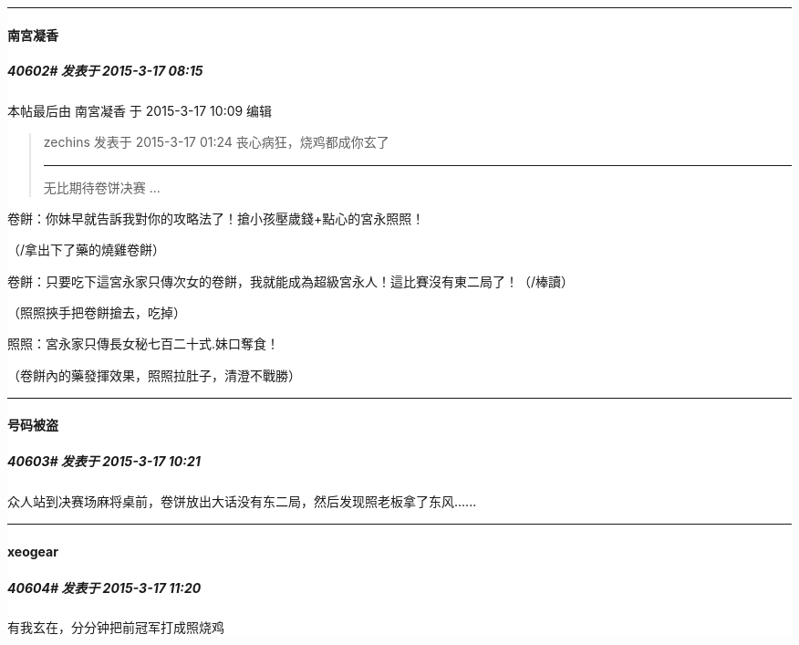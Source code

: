





-----

####  南宮凝香  
##### 40602#       发表于 2015-3-17 08:15



 本帖最后由 南宮凝香 于 2015-3-17 10:09 编辑 
<blockquote>zechins 发表于 2015-3-17 01:24
丧心病狂，烧鸡都成你玄了 

---------------------------------------------- 

无比期待卷饼决赛 ...</blockquote>

卷餅：你妹早就告訴我對你的攻略法了！搶小孩壓歲錢+點心的宮永照照！ 

（/拿出下了藥的燒雞卷餅）

卷餅：只要吃下這宮永家只傳次女的卷餅，我就能成為超級宮永人！這比賽沒有東二局了！（/棒讀）

（照照挾手把卷餅搶去，吃掉）

照照：宮永家只傳長女秘七百二十式.妹口奪食！

（卷餅內的藥發揮效果，照照拉肚子，清澄不戰勝）







-----

####  号码被盗  
##### 40603#       发表于 2015-3-17 10:21




众人站到决赛场麻将桌前，卷饼放出大话没有东二局，然后发现照老板拿了东风......







-----

####  xeogear  
##### 40604#       发表于 2015-3-17 11:20




有我玄在，分分钟把前冠军打成照烧鸡




